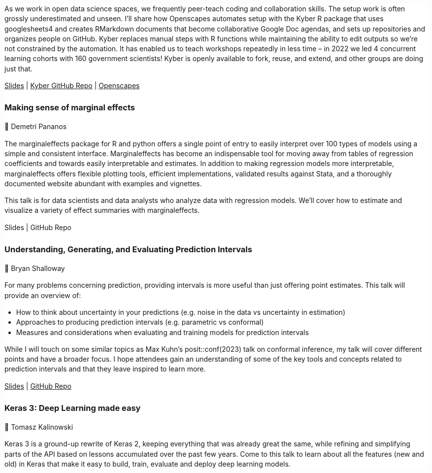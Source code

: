 As we work in open data science spaces, we frequently peer-teach coding and collaboration skills. The setup work is often grossly underestimated and unseen. I’ll share how Openscapes automates setup with the Kyber R package that uses googlesheets4 and creates RMarkdown documents that become collaborative Google Doc agendas, and sets up repositories and organizes people on GitHub. Kyber replaces manual steps with R functions while maintaining the ability to edit outputs so we’re not constrained by the automation. It has enabled us to teach workshops repeatedly in less time – in 2022 we led 4 concurrent learning cohorts with 160 government scientists! Kyber is openly available to fork, reuse, and extend, and other groups are doing just that.

[Slides](https://docs.google.com/presentation/d/1p_EXdYEVGY07VVMGdcvvwjjbwFihHsC_5oXRPW_8tVU/) | [Kyber GitHub Repo](https://github.com/openscapes/kyber) | [Openscapes](https://openscapes.org/)

### Making sense of marginal effects
💬 Demetri Pananos

The marginaleffects package for R and python offers a single point of entry to easily interpret over 100 types of models using a simple and consistent interface. Marginaleffects has become an indispensable tool for moving away from tables of regression coefficients and towards easily interpretable and estimates. In addition to making regression models more interpretable, marginaleffects offers flexible plotting tools, efficient implementations, validated results against Stata, and a thoroughly documented website abundant with examples and vignettes.


This talk is for data scientists and data analysts who analyze data with regression models. We’ll cover how to estimate and visualize a variety of effect summaries with marginaleffects.

Slides | GitHub Repo

### Understanding, Generating, and Evaluating Prediction Intervals
💬 Bryan Shalloway

For many problems concerning prediction, providing intervals is more useful than just offering point estimates. This talk will provide an overview of:

- How to think about uncertainty in your predictions (e.g. noise in the data vs uncertainty in estimation)
- Approaches to producing prediction intervals (e.g. parametric vs conformal)
- Measures and considerations when evaluating and training models for prediction intervals

While I will touch on some similar topics as Max Kuhn’s posit::conf(2023) talk on conformal inference, my talk will cover different points and have a broader focus. I hope attendees gain an understanding of some of the key tools and concepts related to prediction intervals and that they leave inspired to learn more.

[Slides](https://github.com/brshallo/posit-2024/blob/main/shalloway-posit-conf.pdf) | [GitHub Repo](https://github.com/brshallo/posit-2024)

### Keras 3: Deep Learning made easy
💬 Tomasz Kalinowski

Keras 3 is a ground-up rewrite of Keras 2, keeping everything that was already great the same, while refining and simplifying parts of the API based on lessons accumulated over the past few years. Come to this talk to learn about all the features (new and old) in Keras that make it easy to build, train, evaluate and deploy deep learning models.
